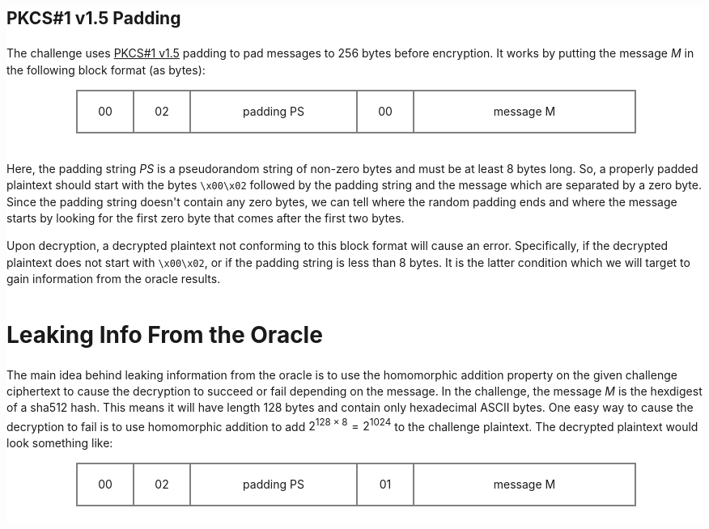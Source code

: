 ## PKCS#1 v1.5 Padding

The challenge uses [PKCS#1 v1.5](https://www.rfc-editor.org/rfc/rfc3447#section-7.2.1) padding to pad messages to 256 bytes before encryption. It works by putting the message $M$ in the following block format (as bytes):

<div style="border: 2px solid grey; width: 80%; margin-left: 10%; height: 50px; display: flex">
    <div style="border-right: 2px solid grey; height: 100%; width: 10%; text-align: center; line-height: 50px;">00</div>
    <div style="border-right: 2px solid grey; height: 100%; width: 10%; text-align: center; line-height: 50px;">02</div>
    <div style="border-right: 2px solid grey; height: 100%; width: 30%; text-align: center; line-height: 50px; white-space: nowrap">padding PS</div>
    <div style="border-right: 2px solid grey; height: 100%; width: 10%; text-align: center; line-height: 50px;">00</div>
    <div style="height: 100%; width: 40%; text-align: center; line-height: 50px; white-space: nowrap">message M</div>
</div><br/>

Here, the padding string $PS$ is a pseudorandom string of non-zero bytes and must be at least 8 bytes long. So, a properly padded plaintext should start with the bytes `\x00\x02` followed by the padding string and the message which are separated by a zero byte. Since the padding string doesn't contain any zero bytes, we can tell where the random padding ends and where the message starts by looking for the first zero byte that comes after the first two bytes.

Upon decryption, a decrypted plaintext not conforming to this block format will cause an error. Specifically, if the decrypted plaintext does not start with `\x00\x02`, or if the padding string is less than 8 bytes. It is the latter condition which we will target to gain information from the oracle results.

# Leaking Info From the Oracle

The main idea behind leaking information from the oracle is to use the homomorphic addition property on the given challenge ciphertext to cause the decryption to succeed or fail depending on the message. In the challenge, the message $M$ is the hexdigest of a sha512 hash. This means it will have length 128 bytes and contain only hexadecimal ASCII bytes. One easy way to cause the decryption to fail is to use homomorphic addition to add $2^{128 \times 8} = 2^{1024}$ to the challenge plaintext. The decrypted plaintext would look something like:

<div style="border: 2px solid grey; width: 80%; margin-left: 10%; height: 50px; display: flex">
    <div style="border-right: 2px solid grey; height: 100%; width: 10%; text-align: center; line-height: 50px;">00</div>
    <div style="border-right: 2px solid grey; height: 100%; width: 10%; text-align: center; line-height: 50px;">02</div>
    <div style="border-right: 2px solid grey; height: 100%; width: 30%; text-align: center; line-height: 50px; white-space: nowrap">padding PS</div>
    <div style="border-right: 2px solid grey; height: 100%; width: 10%; text-align: center; line-height: 50px;">01</div>
    <div style="height: 100%; width: 40%; text-align: center; line-height: 50px; white-space: nowrap">message M</div>
</div><br/>
